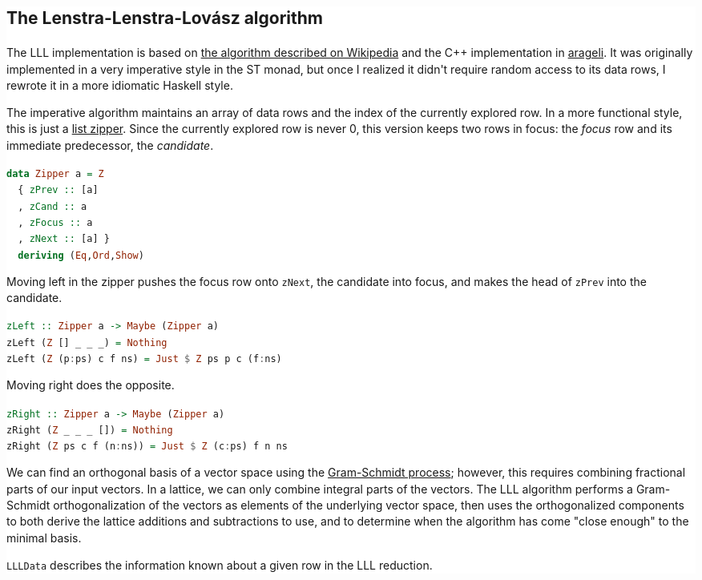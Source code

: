 ## The Lenstra-Lenstra-Lovász algorithm

The LLL implementation is based on
[the algorithm described on Wikipedia](https://en.wikipedia.org/wiki/LLL_algorithm#LLL_algorithm_pseudocode)
and the C++ implementation in [arageli](http://arageli.org).
It was originally implemented in a very imperative style in the ST monad,
but once I realized it didn't require random access to its data rows,
I rewrote it in a more idiomatic Haskell style.

The imperative algorithm maintains an array of data rows
and the index of the currently explored row.
In a more functional style, this is just a
[list zipper](https://en.wikipedia.org/wiki/Zipper_(data_structure)).
Since the currently explored row is never 0,
this version keeps two rows in focus: the *focus* row and its
immediate predecessor, the *candidate*.

```haskell
data Zipper a = Z
  { zPrev :: [a]
  , zCand :: a
  , zFocus :: a
  , zNext :: [a] }
  deriving (Eq,Ord,Show)
```

Moving left in the zipper pushes the focus row onto `zNext`,
the candidate into focus, and makes the head of `zPrev` into the candidate.

```haskell
zLeft :: Zipper a -> Maybe (Zipper a)
zLeft (Z [] _ _ _) = Nothing
zLeft (Z (p:ps) c f ns) = Just $ Z ps p c (f:ns)
```

Moving right does the opposite.

```haskell
zRight :: Zipper a -> Maybe (Zipper a)
zRight (Z _ _ _ []) = Nothing
zRight (Z ps c f (n:ns)) = Just $ Z (c:ps) f n ns
```

We can find an orthogonal basis of a vector space using the
[Gram-Schmidt process](https://en.wikipedia.org/wiki/Gram–Schmidt_process);
however, this requires combining fractional parts of our input vectors.
In a lattice, we can only combine integral parts of the vectors.
The LLL algorithm performs a Gram-Schmidt orthogonalization of the vectors
as elements of the underlying vector space,
then uses the orthogonalized components to both
derive the lattice additions and subtractions to use,
and to determine when the algorithm has come "close enough" to the minimal basis.

`LLLData` describes the information known about a given row in the LLL reduction.

